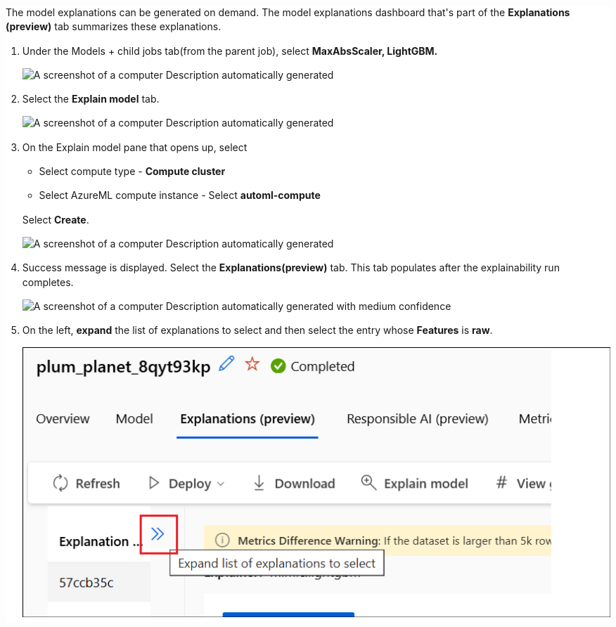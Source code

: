 The model explanations can be generated on demand. The model
explanations dashboard that's part of the **Explanations (preview)** tab
summarizes these explanations.

1.  Under the Models + child jobs tab(from the parent job), select
    **MaxAbsScaler, LightGBM.**

    ![A screenshot of a computer Description automatically
generated](./media/image35.png)

2.  Select the **Explain model** tab.

    ![A screenshot of a computer Description automatically
generated](./media/image36.png)

3.  On the Explain model pane that opens up, select

    -  Select compute type - **Compute cluster**

    -  Select AzureML compute instance - Select **automl-compute**

    Select **Create**.

    ![A screenshot of a computer Description automatically
generated](./media/image37.png)

4.  Success message is displayed. Select the **Explanations(preview)**
    tab. This tab populates after the explainability run completes.

    ![A screenshot of a computer Description automatically generated with
medium confidence](./media/image38.png)

5.	On the left, **expand** the list of explanations to select and  then select the entry whose **Features** is **raw**.

    ![](./media/img20.png)

